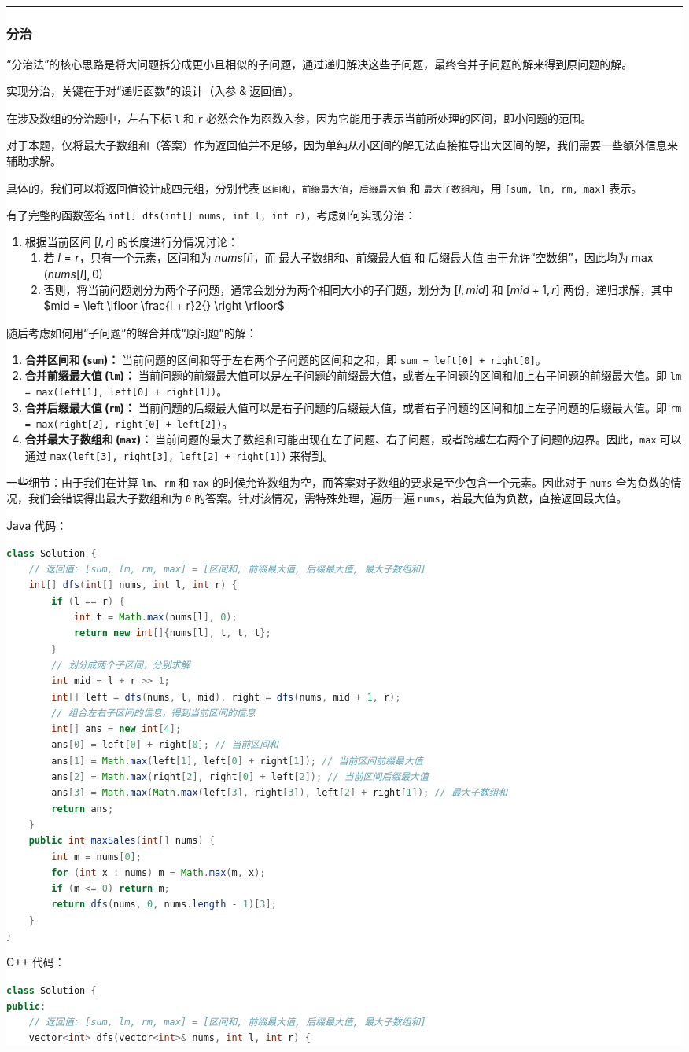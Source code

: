 
---

### 分治

“分治法”的核心思路是将大问题拆分成更小且相似的子问题，通过递归解决这些子问题，最终合并子问题的解来得到原问题的解。

实现分治，关键在于对“递归函数”的设计（入参 & 返回值）。

在涉及数组的分治题中，左右下标 `l` 和 `r` 必然会作为函数入参，因为它能用于表示当前所处理的区间，即小问题的范围。

对于本题，仅将最大子数组和（答案）作为返回值并不足够，因为单纯从小区间的解无法直接推导出大区间的解，我们需要一些额外信息来辅助求解。

具体的，我们可以将返回值设计成四元组，分别代表 `区间和`，`前缀最大值`，`后缀最大值` 和 `最大子数组和`，用 `[sum, lm, rm, max]` 表示。

有了完整的函数签名 `int[] dfs(int[] nums, int l, int r)`，考虑如何实现分治：

1. 根据当前区间 $[l, r]$ 的长度进行分情况讨论：
   1. 若 $l = r$，只有一个元素，区间和为 $nums[l]$，而 最大子数组和、前缀最大值 和 后缀最大值 由于允许“空数组”，因此均为 $\max(nums[l], 0)$
   2. 否则，将当前问题划分为两个子问题，通常会划分为两个相同大小的子问题，划分为 $[l, mid]$ 和 $[mid + 1, r]$ 两份，递归求解，其中 $mid = \left \lfloor \frac{l + r}2{} \right \rfloor$

随后考虑如何用“子问题”的解合并成“原问题”的解：

1. **合并区间和 (`sum`)：** 当前问题的区间和等于左右两个子问题的区间和之和，即 `sum = left[0] + right[0]`。
2. **合并前缀最大值 (`lm`)：** 当前问题的前缀最大值可以是左子问题的前缀最大值，或者左子问题的区间和加上右子问题的前缀最大值。即 `lm = max(left[1], left[0] + right[1])`。
3. **合并后缀最大值 (`rm`)：** 当前问题的后缀最大值可以是右子问题的后缀最大值，或者右子问题的区间和加上左子问题的后缀最大值。即 `rm = max(right[2], right[0] + left[2])`。
4. **合并最大子数组和 (`max`)：** 当前问题的最大子数组和可能出现在左子问题、右子问题，或者跨越左右两个子问题的边界。因此，`max` 可以通过 `max(left[3], right[3], left[2] + right[1])` 来得到。

一些细节：由于我们在计算 `lm`、`rm` 和 `max` 的时候允许数组为空，而答案对子数组的要求是至少包含一个元素。因此对于 `nums` 全为负数的情况，我们会错误得出最大子数组和为 `0` 的答案。针对该情况，需特殊处理，遍历一遍 `nums`，若最大值为负数，直接返回最大值。

Java 代码：

```Java
class Solution {
    // 返回值: [sum, lm, rm, max] = [区间和, 前缀最大值, 后缀最大值, 最大子数组和]
    int[] dfs(int[] nums, int l, int r) {
        if (l == r) {
            int t = Math.max(nums[l], 0);
            return new int[]{nums[l], t, t, t};
        }
        // 划分成两个子区间，分别求解
        int mid = l + r >> 1;
        int[] left = dfs(nums, l, mid), right = dfs(nums, mid + 1, r);
        // 组合左右子区间的信息，得到当前区间的信息
        int[] ans = new int[4];
        ans[0] = left[0] + right[0]; // 当前区间和
        ans[1] = Math.max(left[1], left[0] + right[1]); // 当前区间前缀最大值
        ans[2] = Math.max(right[2], right[0] + left[2]); // 当前区间后缀最大值
        ans[3] = Math.max(Math.max(left[3], right[3]), left[2] + right[1]); // 最大子数组和
        return ans;
    }
    public int maxSales(int[] nums) {
        int m = nums[0];
        for (int x : nums) m = Math.max(m, x);
        if (m <= 0) return m;
        return dfs(nums, 0, nums.length - 1)[3];
    }
}
```
C++ 代码：
```C++
class Solution {
public:
    // 返回值: [sum, lm, rm, max] = [区间和, 前缀最大值, 后缀最大值, 最大子数组和]
    vector<int> dfs(vector<int>& nums, int l, int r) {
```